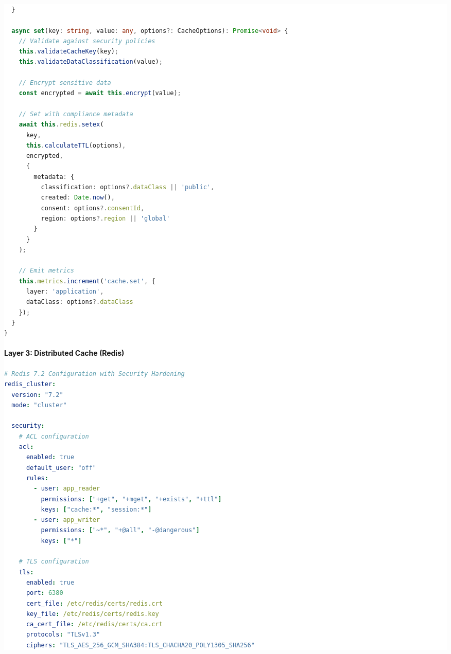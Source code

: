 ```typescript
  }
  
  async set(key: string, value: any, options?: CacheOptions): Promise<void> {
    // Validate against security policies
    this.validateCacheKey(key);
    this.validateDataClassification(value);
    
    // Encrypt sensitive data
    const encrypted = await this.encrypt(value);
    
    // Set with compliance metadata
    await this.redis.setex(
      key,
      this.calculateTTL(options),
      encrypted,
      {
        metadata: {
          classification: options?.dataClass || 'public',
          created: Date.now(),
          consent: options?.consentId,
          region: options?.region || 'global'
        }
      }
    );
    
    // Emit metrics
    this.metrics.increment('cache.set', {
      layer: 'application',
      dataClass: options?.dataClass
    });
  }
}
```

#### **Layer 3: Distributed Cache (Redis)**
```yaml
# Redis 7.2 Configuration with Security Hardening
redis_cluster:
  version: "7.2"
  mode: "cluster"
  
  security:
    # ACL configuration
    acl:
      enabled: true
      default_user: "off"
      rules:
        - user: app_reader
          permissions: ["+get", "+mget", "+exists", "+ttl"]
          keys: ["cache:*", "session:*"]
        - user: app_writer  
          permissions: ["~*", "+@all", "-@dangerous"]
          keys: ["*"]
    
    # TLS configuration
    tls:
      enabled: true
      port: 6380
      cert_file: /etc/redis/certs/redis.crt
      key_file: /etc/redis/certs/redis.key
      ca_cert_file: /etc/redis/certs/ca.crt
      protocols: "TLSv1.3"
      ciphers: "TLS_AES_256_GCM_SHA384:TLS_CHACHA20_POLY1305_SHA256"
```